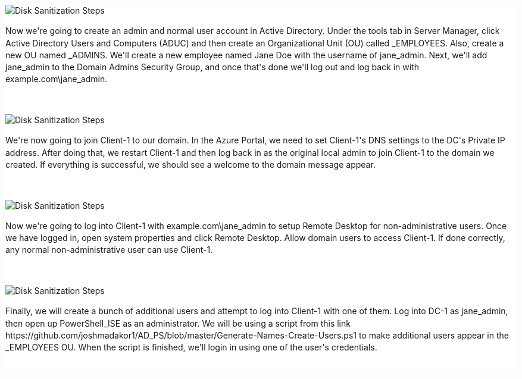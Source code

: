 <p>
<img src="https://i.imgur.com/PGHftGO.png" height="80%" width="80%" alt="Disk Sanitization Steps"/>
</p>
<p>
Now we're going to create an admin and normal user account in Active Directory. Under the tools tab in Server Manager, click Active Directory Users and Computers (ADUC) and then create an Organizational Unit (OU) called _EMPLOYEES. Also, create a new OU named _ADMINS. We'll create a new employee named Jane Doe with the username of jane_admin. Next, we'll add jane_admin to the Domain Admins Security Group, and once that's done we'll log out and log back in with example.com\jane_admin.
</p>
<br />

<p>
<img src="https://i.imgur.com/DJmEXEB.png" height="80%" width="80%" alt="Disk Sanitization Steps"/>
</p>
<p>
We're now going to join Client-1 to our domain. In the Azure Portal, we need to set Client-1's DNS settings to the DC's Private IP address. After doing that, we restart Client-1 and then log back in as the original local admin to join Client-1 to the domain we created. If everything is successful, we should see a welcome to the domain message appear.
</p>
<br />

<p>
<img src="https://i.imgur.com/DJmEXEB.png" height="80%" width="80%" alt="Disk Sanitization Steps"/>
</p>
<p>
Now we're going to log into Client-1 with example.com\jane_admin to setup Remote Desktop for non-administrative users. Once we have logged in, open system properties and click Remote Desktop. Allow domain users to access Client-1. If done correctly, any normal non-administrative user can use Client-1.
</p>
<br />

<p>
<img src="https://i.imgur.com/DJmEXEB.png" height="80%" width="80%" alt="Disk Sanitization Steps"/>
</p>
<p>
Finally, we will create a bunch of additional users and attempt to log into Client-1 with one of them. Log into DC-1 as jane_admin, then open up PowerShell_ISE as an administrator. We will be using a script from this link https://github.com/joshmadakor1/AD_PS/blob/master/Generate-Names-Create-Users.ps1 to make additional users appear in the _EMPLOYEES OU. When the script is finished, we'll login in using one of the user's credentials. 
</p>
<br />
